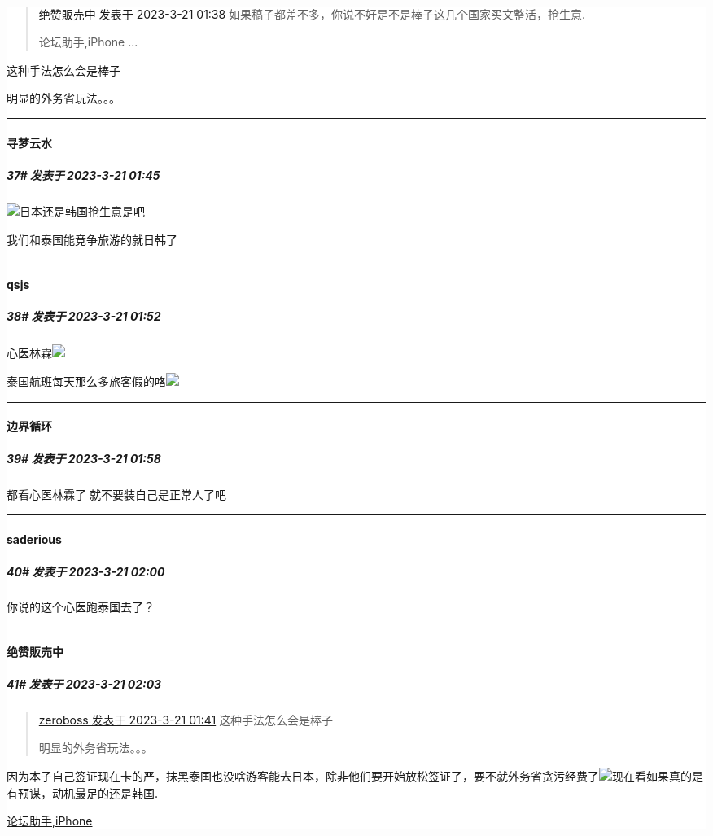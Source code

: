 <blockquote><a href="httphttps://bbs.saraba1st.com/2b/forum.php?mod=redirect&amp;goto=findpost&amp;pid=60161947&amp;ptid=2125056" target="_blank">绝赞販売中 发表于 2023-3-21 01:38</a>
如果稿子都差不多，你说不好是不是棒子这几个国家买文整活，抢生意.

论坛助手,iPhone ...</blockquote>
这种手法怎么会是棒子 

明显的外务省玩法。。。

*****

####  寻梦云水  
##### 37#       发表于 2023-3-21 01:45

<img src="https://static.saraba1st.com/image/smiley/face2017/067.png" referrerpolicy="no-referrer">日本还是韩国抢生意是吧

我们和泰国能竞争旅游的就日韩了

*****

####  qsjs  
##### 38#       发表于 2023-3-21 01:52

心医林霖<img src="https://static.saraba1st.com/image/smiley/face2017/067.png" referrerpolicy="no-referrer">

泰国航班每天那么多旅客假的咯<img src="https://static.saraba1st.com/image/smiley/face2017/067.png" referrerpolicy="no-referrer">

*****

####  边界循环  
##### 39#       发表于 2023-3-21 01:58

都看心医林霖了 就不要装自己是正常人了吧

*****

####  saderious  
##### 40#       发表于 2023-3-21 02:00

你说的这个心医跑泰国去了？

*****

####  绝赞販売中  
##### 41#       发表于 2023-3-21 02:03

<blockquote><a href="httphttps://bbs.saraba1st.com/2b/forum.php?mod=redirect&amp;goto=findpost&amp;pid=60161956&amp;ptid=2125056" target="_blank">zeroboss 发表于 2023-3-21 01:41</a>
这种手法怎么会是棒子 

明显的外务省玩法。。。</blockquote>
因为本子自己签证现在卡的严，抹黑泰国也没啥游客能去日本，除非他们要开始放松签证了，要不就外务省贪污经费了<img src="https://static.saraba1st.com/image/smiley/face2017/054.png" referrerpolicy="no-referrer">现在看如果真的是有预谋，动机最足的还是韩国.

[论坛助手,iPhone](https://bbs.saraba1st.com/2b/forum.php?mod=viewthread&amp;tid=2029836)

